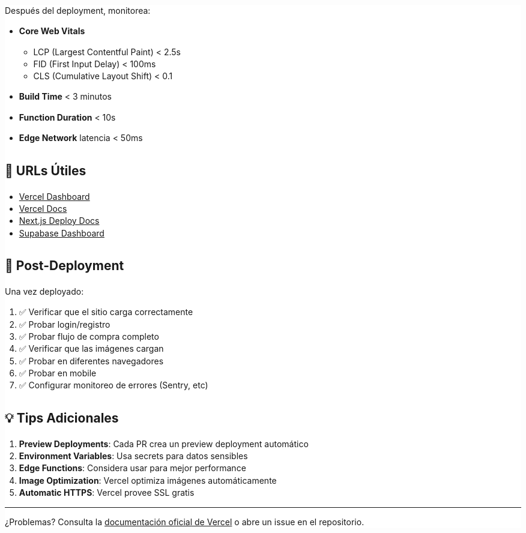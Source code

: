 Después del deployment, monitorea:

- **Core Web Vitals**
  - LCP (Largest Contentful Paint) < 2.5s
  - FID (First Input Delay) < 100ms
  - CLS (Cumulative Layout Shift) < 0.1

- **Build Time** < 3 minutos
- **Function Duration** < 10s
- **Edge Network** latencia < 50ms

## 🔗 URLs Útiles

- [Vercel Dashboard](https://vercel.com/dashboard)
- [Vercel Docs](https://vercel.com/docs)
- [Next.js Deploy Docs](https://nextjs.org/docs/deployment)
- [Supabase Dashboard](https://app.supabase.com)

## 🎉 Post-Deployment

Una vez deployado:

1. ✅ Verificar que el sitio carga correctamente
2. ✅ Probar login/registro
3. ✅ Probar flujo de compra completo
4. ✅ Verificar que las imágenes cargan
5. ✅ Probar en diferentes navegadores
6. ✅ Probar en mobile
7. ✅ Configurar monitoreo de errores (Sentry, etc)

## 💡 Tips Adicionales

1. **Preview Deployments**: Cada PR crea un preview deployment automático
2. **Environment Variables**: Usa secrets para datos sensibles
3. **Edge Functions**: Considera usar para mejor performance
4. **Image Optimization**: Vercel optimiza imágenes automáticamente
5. **Automatic HTTPS**: Vercel provee SSL gratis

---

¿Problemas? Consulta la [documentación oficial de Vercel](https://vercel.com/docs) o abre un issue en el repositorio.

